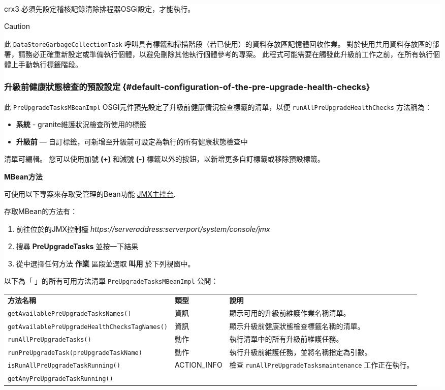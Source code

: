    <td>crx3</td>
   <td>必須先設定稽核記錄清除排程器OSGi設定，才能執行。</td>
  </tr>
 </tbody>
</table>

>[!CAUTION]
>
>此 `DataStoreGarbageCollectionTask` 呼叫具有標籤和掃描階段（若已使用）的資料存放區記憶體回收作業。 對於使用共用資料存放區的部署，請務必正確重新設定或準備執行個體，以避免刪除其他執行個體參考的專案。 此程式可能需要在觸發此升級前工作之前，在所有執行個體上手動執行標籤階段。

### 升級前健康狀態檢查的預設設定 {#default-configuration-of-the-pre-upgrade-health-checks}

此 `PreUpgradeTasksMBeanImpl` OSGI元件預先設定了升級前健康情況檢查標籤的清單，以便 `runAllPreUpgradeHealthChecks` 方法稱為：

* **系統** - granite維護狀況檢查所使用的標籤

* **升級前**  — 自訂標籤，可新增至升級前可設定為執行的所有健康狀態檢查中

清單可編輯。 您可以使用加號 **(+)** 和減號 **(-)** 標籤以外的按鈕，以新增更多自訂標籤或移除預設標籤。

**MBean方法**

可使用以下專案來存取受管理的Bean功能 [JMX主控台](/help/sites-administering/jmx-console.md).

存取MBean的方法有：

1. 前往位於的JMX控制檯 *https://serveraddress:serverport/system/console/jmx*
1. 搜尋 **PreUpgradeTasks** 並按一下結果

1. 從中選擇任何方法 **作業** 區段並選取 **叫用** 於下列視窗中。

以下為「 」的所有可用方法清單 `PreUpgradeTasksMBeanImpl` 公開：

<table>
 <tbody>
  <tr>
   <td><strong>方法名稱</strong></td>
   <td><strong>類型</strong></td>
   <td><strong>說明</strong></td>
  </tr>
  <tr>
   <td><code>getAvailablePreUpgradeTasksNames()</code></td>
   <td>資訊</td>
   <td>顯示可用的升級前維護作業名稱清單。</td>
  </tr>
  <tr>
   <td><code>getAvailablePreUpgradeHealthChecksTagNames()</code></td>
   <td>資訊</td>
   <td>顯示升級前健康狀態檢查標籤名稱的清單。</td>
  </tr>
  <tr>
   <td><code>runAllPreUpgradeTasks()</code></td>
   <td>動作</td>
   <td>執行清單中的所有升級前維護任務。</td>
  </tr>
  <tr>
   <td><code>runPreUpgradeTask(preUpgradeTaskName)</code></td>
   <td>動作</td>
   <td>執行升級前維護任務，並將名稱指定為引數。</td>
  </tr>
  <tr>
   <td><code>isRunAllPreUpgradeTaskRunning()</code></td>
   <td>ACTION_INFO</td>
   <td>檢查 <code>runAllPreUpgradeTasksmaintenance</code> 工作正在執行。</td>
  </tr>
  <tr>
   <td><code>getAnyPreUpgradeTaskRunning()</code></td>